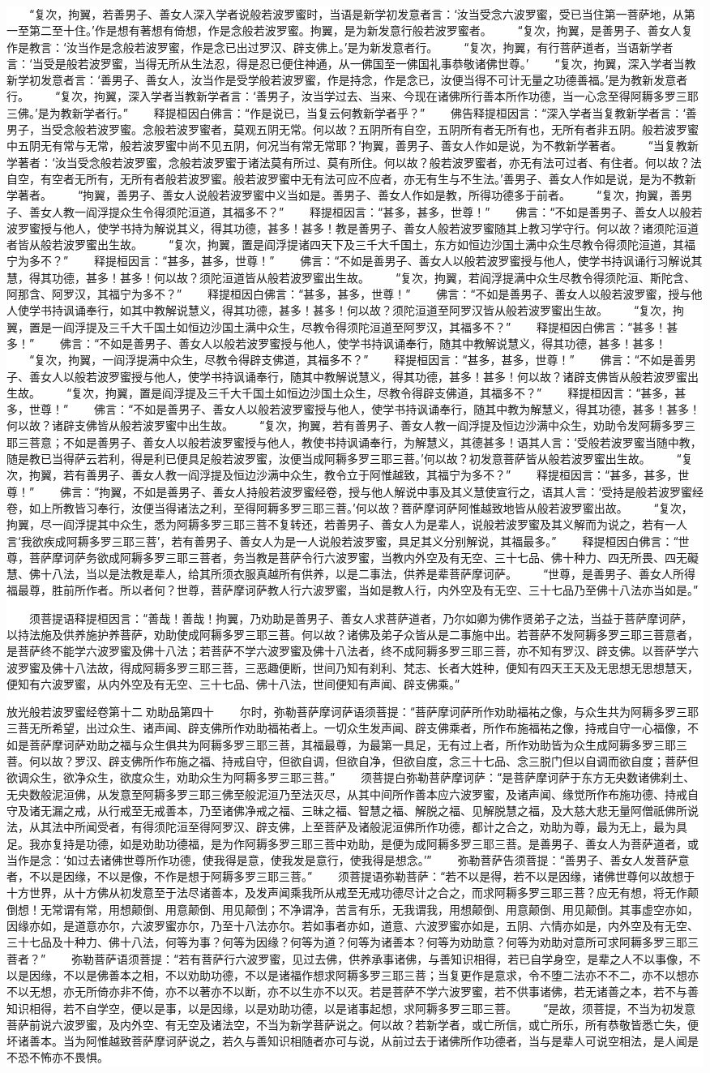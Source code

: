 　　“复次，拘翼，若善男子、善女人深入学者说般若波罗蜜时，当语是新学初发意者言：‘汝当受念六波罗蜜，受已当住第一菩萨地，从第一至第二至十住。’作是想有著想有倚想，作是念般若波罗蜜。拘翼，是为新发意行般若波罗蜜者。
　　“复次，拘翼，是善男子、善女人复作是教言：‘汝当作是念般若波罗蜜，作是念已出过罗汉、辟支佛上。’是为新发意者行。
　　“复次，拘翼，有行菩萨道者，当语新学者言：‘当受是般若波罗蜜，当得无所从生法忍，得是忍已便住神通，从一佛国至一佛国礼事恭敬诸佛世尊。’
　　“复次，拘翼，深入学者当教新学初发意者言：‘善男子、善女人，汝当作是受学般若波罗蜜，作是持念，作是念已，汝便当得不可计无量之功德善福。’是为教新发意者行。
　　“复次，拘翼，深入学者当教新学者言：‘善男子，汝当学过去、当来、今现在诸佛所行善本所作功德，当一心念至得阿耨多罗三耶三佛。’是为教新学者行。”
　　释提桓因白佛言：“作是说已，当复云何教新学者乎？”
　　佛告释提桓因言：“深入学者当复教新学者言：‘善男子，当受念般若波罗蜜。念般若波罗蜜者，莫观五阴无常。何以故？五阴所有自空，五阴所有者无所有也，无所有者非五阴。般若波罗蜜中五阴无有常与无常，般若波罗蜜中尚不见五阴，何况当有常无常耶？’拘翼，善男子、善女人作如是说，为不教新学著者。
　　“当复教新学著者：‘汝当受念般若波罗蜜，念般若波罗蜜于诸法莫有所过、莫有所住。何以故？般若波罗蜜者，亦无有法可过者、有住者。何以故？法自空，有空者无所有，无所有者般若波罗蜜。般若波罗蜜中无有法可应不应者，亦无有生与不生法。’善男子、善女人作如是说，是为不教新学著者。
　　“拘翼，善男子、善女人说般若波罗蜜中义当如是。善男子、善女人作如是教，所得功德多于前者。
　　“复次，拘翼，善男子、善女人教一阎浮提众生令得须陀洹道，其福多不？”
　　释提桓因言：“甚多，甚多，世尊！”
　　佛言：“不如是善男子、善女人以般若波罗蜜授与他人，使学书持为解说其义，得其功德，甚多！甚多！教是善男子、善女人般若波罗蜜随其上教习学守行。何以故？诸须陀洹道者皆从般若波罗蜜出生故。
　　“复次，拘翼，置是阎浮提诸四天下及三千大千国土，东方如恒边沙国土满中众生尽教令得须陀洹道，其福宁为多不？”
　　释提桓因言：“甚多，甚多，世尊！”
　　佛言：“不如是善男子、善女人以般若波罗蜜授与他人，使学书持讽诵行习解说其慧，得其功德，甚多！甚多！何以故？须陀洹道皆从般若波罗蜜出生故。
　　“复次，拘翼，若阎浮提满中众生尽教令得须陀洹、斯陀含、阿那含、阿罗汉，其福宁为多不？”
　　释提桓因白佛言：“甚多，甚多，世尊！”
　　佛言：“不如是善男子、善女人以般若波罗蜜，授与他人使学书持讽诵奉行，如其中教解说慧义，得其功德，甚多！甚多！何以故？须陀洹道至阿罗汉皆从般若波罗蜜出生故。
　　“复次，拘翼，置是一阎浮提及三千大千国土如恒边沙国土满中众生，尽教令得须陀洹道至阿罗汉，其福多不？”
　　释提桓因白佛言：“甚多！甚多！”
　　佛言：“不如是善男子、善女人以般若波罗蜜授与他人，使学书持讽诵奉行，随其中教解说慧义，得其功德，甚多！甚多！
　　“复次，拘翼，一阎浮提满中众生，尽教令得辟支佛道，其福多不？”
　　释提桓因言：“甚多，甚多，世尊！”
　　佛言：“不如是善男子、善女人以般若波罗蜜授与他人，使学书持讽诵奉行，随其中教解说慧义，得其功德，甚多！甚多！何以故？诸辟支佛皆从般若波罗蜜出生故。
　　“复次，拘翼，置是阎浮提及三千大千国土如恒边沙国土众生，尽教令得辟支佛道，其福多不？”
　　释提桓因言：“甚多，甚多，世尊！”
　　佛言：“不如是善男子、善女人以般若波罗蜜授与他人，使学书持讽诵奉行，随其中教为解慧义，得其功德，甚多！甚多！何以故？诸辟支佛皆从般若波罗蜜中出生故。
　　“复次，拘翼，若有善男子、善女人教一阎浮提及恒边沙满中众生，劝助令发阿耨多罗三耶三菩意；不如是善男子、善女人以般若波罗蜜授与他人，教使书持讽诵奉行，为解慧义，其德甚多！语其人言：‘受般若波罗蜜当随中教，随是教已当得萨云若利，得是利已便具足般若波罗蜜，汝便当成阿耨多罗三耶三菩。’何以故？初发意菩萨皆从般若波罗蜜出生故。
　　“复次，拘翼，若有善男子、善女人教一阎浮提及恒边沙满中众生，教令立于阿惟越致，其福宁为多不？”
　　释提桓因言：“甚多，甚多，世尊！”
　　佛言：“拘翼，不如是善男子、善女人持般若波罗蜜经卷，授与他人解说中事及其义慧使宣行之，语其人言：‘受持是般若波罗蜜经卷，如上所教皆习奉行，汝便当得诸法之利，至得阿耨多罗三耶三菩。’何以故？菩萨摩诃萨阿惟越致地皆从般若波罗蜜出故。
　　“复次，拘翼，尽一阎浮提其中众生，悉为阿耨多罗三耶三菩不复转还，若善男子、善女人为是辈人，说般若波罗蜜及其义解而为说之，若有一人言‘我欲疾成阿耨多罗三耶三菩’，若有善男子、善女人为是一人说般若波罗蜜，具足其义分别解说，其福最多。”
　　释提桓因白佛言：“世尊，菩萨摩诃萨务欲成阿耨多罗三耶三菩者，务当教是菩萨令行六波罗蜜，当教内外空及有无空、三十七品、佛十种力、四无所畏、四无礙慧、佛十八法，当以是法教是辈人，给其所须衣服真越所有供养，以是二事法，供养是辈菩萨摩诃萨。
　　“世尊，是善男子、善女人所得福最尊，胜前所作者。所以者何？世尊，菩萨摩诃萨教人行六波罗蜜，当如是教人行，内外空及有无空、三十七品乃至佛十八法亦当如是。”

　　须菩提语释提桓因言：“善哉！善哉！拘翼，乃劝助是善男子、善女人求菩萨道者，乃尔如卿为佛作贤弟子之法，当益于菩萨摩诃萨，以持法施及供养施护养菩萨，劝助使成阿耨多罗三耶三菩。何以故？诸佛及弟子众皆从是二事施中出。若菩萨不发阿耨多罗三耶三菩意者，是菩萨终不能学六波罗蜜及佛十八法；若菩萨不学六波罗蜜及佛十八法者，终不成阿耨多罗三耶三菩，亦不知有罗汉、辟支佛。以菩萨学六波罗蜜及佛十八法故，得成阿耨多罗三耶三菩，三恶趣便断，世间乃知有刹利、梵志、长者大姓种，便知有四天王天及无思想无思想慧天，便知有六波罗蜜，从内外空及有无空、三十七品、佛十八法，世间便知有声闻、辟支佛乘。”

放光般若波罗蜜经卷第十二
劝助品第四十
　　尔时，弥勒菩萨摩诃萨语须菩提：“菩萨摩诃萨所作劝助福祐之像，与众生共为阿耨多罗三耶三菩无所希望，出过众生、诸声闻、辟支佛所作劝助福祐者上。一切众生发声闻、辟支佛乘者，所作布施福祐之像，持戒自守一心福像，不如是菩萨摩诃萨劝助之福与众生俱共为阿耨多罗三耶三菩，其福最尊，为最第一具足，无有过上者，所作劝助皆为众生成阿耨多罗三耶三菩。何以故？罗汉、辟支佛所作布施之福、持戒自守，但欲自调，但欲自净，但欲自度，念三十七品、念三脱门但以自调而欲自度；菩萨但欲调众生，欲净众生，欲度众生，劝助众生为阿耨多罗三耶三菩。”
　　须菩提白弥勒菩萨摩诃萨：“是菩萨摩诃萨于东方无央数诸佛刹土、无央数般泥洹佛，从发意至阿耨多罗三耶三佛至般泥洹乃至法灭尽，从其中间所作善本应六波罗蜜，及诸声闻、缘觉所作布施功德、持戒自守及诸无漏之戒，从行戒至无戒善本，乃至诸佛净戒之福、三昧之福、智慧之福、解脱之福、见解脱慧之福，及大慈大悲无量阿僧祇佛所说法，从其法中所闻受者，有得须陀洹至得阿罗汉、辟支佛，上至菩萨及诸般泥洹佛所作功德，都计之合之，劝助为尊，最为无上，最为具足。我亦复持是功德，如是劝助功德福，是为作阿耨多罗三耶三菩中劝助，是便为成阿耨多罗三耶三菩。是善男子、善女人为菩萨道者，或当作是念：‘如过去诸佛世尊所作功德，使我得是意，使我发是意行，使我得是想念。’”
　　弥勒菩萨告须菩提：“善男子、善女人发菩萨意者，不以是因缘，不以是像，不作是想于阿耨多罗三耶三菩。”
　　须菩提语弥勒菩萨：“若不以是得，若不以是因缘，诸佛世尊何以故想于十方世界，从十方佛从初发意至于法尽诸善本，及发声闻乘我所从戒至无戒功德尽计之合之，而求阿耨多罗三耶三菩？应无有想，将无作颠倒想！无常谓有常，用想颠倒、用意颠倒、用见颠倒；不净谓净，苦言有乐，无我谓我，用想颠倒、用意颠倒、用见颠倒。其事虚空亦如，因缘亦如，是道意亦尔，六波罗蜜亦尔，乃至十八法亦尔。若如事者亦如，道意、六波罗蜜亦如是，五阴、六情亦如是，内外空及有无空、三十七品及十种力、佛十八法，何等为事？何等为因缘？何等为道？何等为诸善本？何等为劝助意？何等为劝助对意所可求阿耨多罗三耶三菩者？”
　　弥勒菩萨语须菩提：“若有菩萨行六波罗蜜，见过去佛，供养承事诸佛，与善知识相得，若已自学身空，是辈之人不以事像，不以是因缘，不以是佛善本之相，不以劝助功德，不以是诸福作想求阿耨多罗三耶三菩；当复更作是意求，令不堕二法亦不不二，亦不以想亦不以无想，亦无所倚亦非不倚，亦不以著亦不以断，亦不以生亦不以灭。若是菩萨不学六波罗蜜，若不供事诸佛，若无诸善之本，若不与善知识相得，若不自学空，便以是事，以是因缘，以是劝助功德，以是诸事起想，求阿耨多罗三耶三菩。
　　“是故，须菩提，不当为初发意菩萨前说六波罗蜜，及内外空、有无空及诸法空，不当为新学菩萨说之。何以故？若新学者，或亡所信，或亡所乐，所有恭敬皆悉亡失，便坏诸善本。当为阿惟越致菩萨摩诃萨说之，若久与善知识相随者亦可与说，从前过去于诸佛所作功德者，当与是辈人可说空相法，是人闻是不恐不怖亦不畏惧。